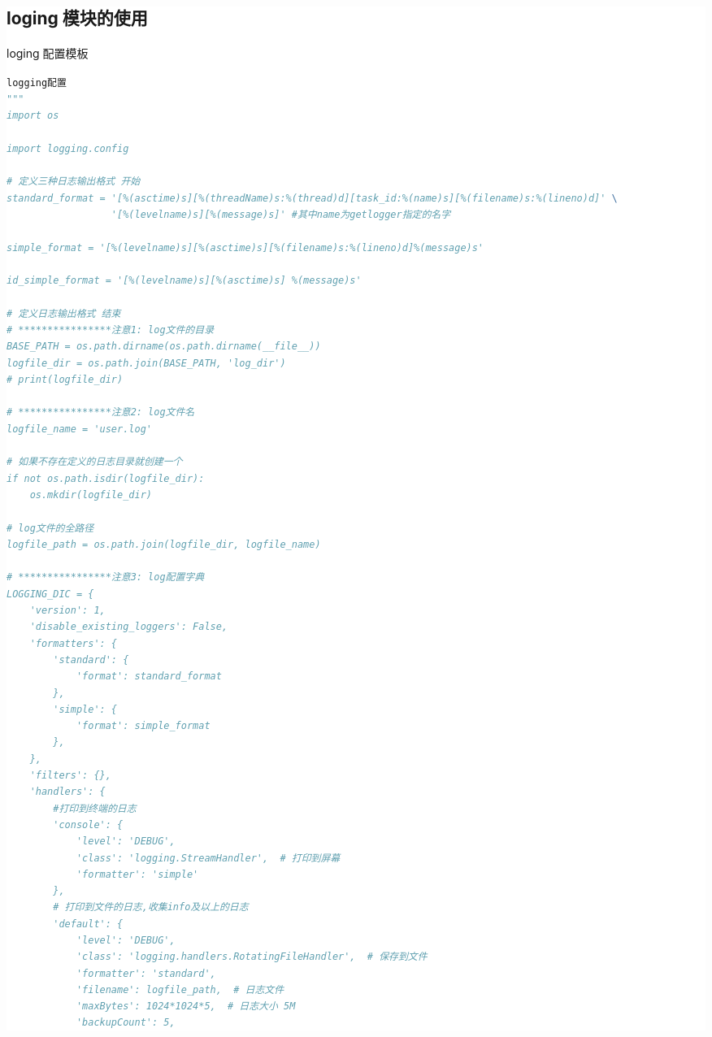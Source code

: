 ## loging 模块的使用

loging 配置模板

``` python
logging配置
"""
import os

import logging.config

# 定义三种日志输出格式 开始
standard_format = '[%(asctime)s][%(threadName)s:%(thread)d][task_id:%(name)s][%(filename)s:%(lineno)d]' \
                  '[%(levelname)s][%(message)s]' #其中name为getlogger指定的名字

simple_format = '[%(levelname)s][%(asctime)s][%(filename)s:%(lineno)d]%(message)s'

id_simple_format = '[%(levelname)s][%(asctime)s] %(message)s'

# 定义日志输出格式 结束
# ****************注意1: log文件的目录
BASE_PATH = os.path.dirname(os.path.dirname(__file__))
logfile_dir = os.path.join(BASE_PATH, 'log_dir')
# print(logfile_dir)

# ****************注意2: log文件名
logfile_name = 'user.log'

# 如果不存在定义的日志目录就创建一个
if not os.path.isdir(logfile_dir):
    os.mkdir(logfile_dir)

# log文件的全路径
logfile_path = os.path.join(logfile_dir, logfile_name)

# ****************注意3: log配置字典
LOGGING_DIC = {
    'version': 1,
    'disable_existing_loggers': False,
    'formatters': {
        'standard': {
            'format': standard_format
        },
        'simple': {
            'format': simple_format
        },
    },
    'filters': {},
    'handlers': {
        #打印到终端的日志
        'console': {
            'level': 'DEBUG',
            'class': 'logging.StreamHandler',  # 打印到屏幕
            'formatter': 'simple'
        },
        # 打印到文件的日志,收集info及以上的日志
        'default': {
            'level': 'DEBUG',
            'class': 'logging.handlers.RotatingFileHandler',  # 保存到文件
            'formatter': 'standard',
            'filename': logfile_path,  # 日志文件
            'maxBytes': 1024*1024*5,  # 日志大小 5M
            'backupCount': 5,
```